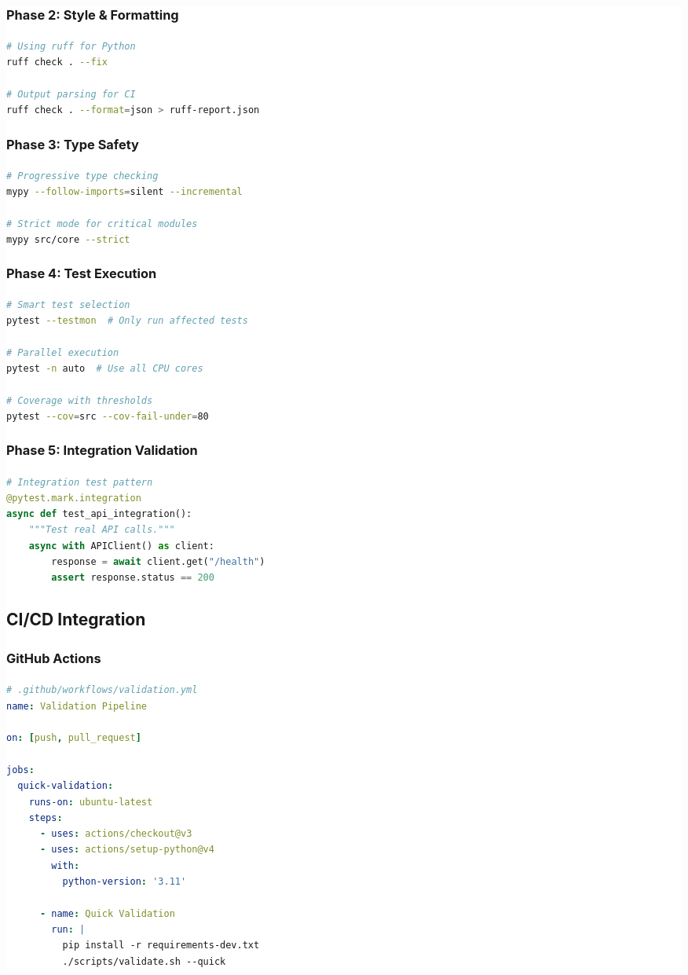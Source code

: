 ### Phase 2: Style & Formatting
```bash
# Using ruff for Python
ruff check . --fix

# Output parsing for CI
ruff check . --format=json > ruff-report.json
```

### Phase 3: Type Safety
```bash
# Progressive type checking
mypy --follow-imports=silent --incremental

# Strict mode for critical modules
mypy src/core --strict
```

### Phase 4: Test Execution
```bash
# Smart test selection
pytest --testmon  # Only run affected tests

# Parallel execution
pytest -n auto  # Use all CPU cores

# Coverage with thresholds
pytest --cov=src --cov-fail-under=80
```

### Phase 5: Integration Validation
```python
# Integration test pattern
@pytest.mark.integration
async def test_api_integration():
    """Test real API calls."""
    async with APIClient() as client:
        response = await client.get("/health")
        assert response.status == 200
```

## CI/CD Integration

### GitHub Actions
```yaml
# .github/workflows/validation.yml
name: Validation Pipeline

on: [push, pull_request]

jobs:
  quick-validation:
    runs-on: ubuntu-latest
    steps:
      - uses: actions/checkout@v3
      - uses: actions/setup-python@v4
        with:
          python-version: '3.11'
      
      - name: Quick Validation
        run: |
          pip install -r requirements-dev.txt
          ./scripts/validate.sh --quick
```